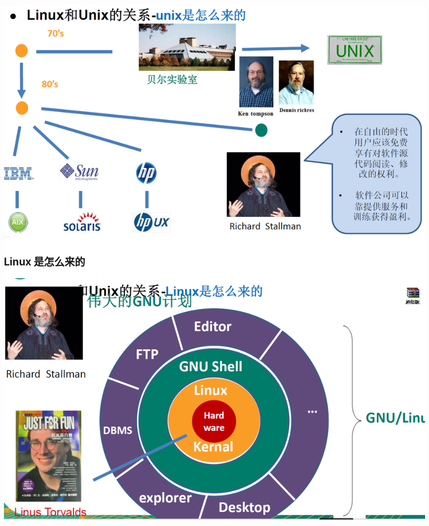![image-20210426000205660](linux.assets/image-20210426000205660.png)

## Linux 是怎么来的

![image-20210426001619014](linux.assets/image-20210426001619014.png)
